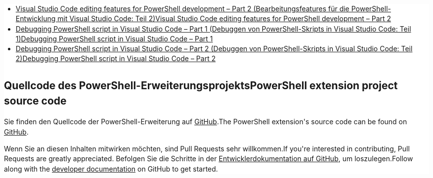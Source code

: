 - <span data-ttu-id="cdb0b-249">[Visual Studio Code editing features for PowerShell development – Part 2 (Bearbeitungsfeatures für die PowerShell-Entwicklung mit Visual Studio Code: Teil 2)][editing-part2]</span><span class="sxs-lookup"><span data-stu-id="cdb0b-249">[Visual Studio Code editing features for PowerShell development – Part 2][editing-part2]</span></span>
- <span data-ttu-id="cdb0b-250">[Debugging PowerShell script in Visual Studio Code – Part 1 (Debuggen von PowerShell-Skripts in Visual Studio Code: Teil 1)][debugging-part1]</span><span class="sxs-lookup"><span data-stu-id="cdb0b-250">[Debugging PowerShell script in Visual Studio Code – Part 1][debugging-part1]</span></span>
- <span data-ttu-id="cdb0b-251">[Debugging PowerShell script in Visual Studio Code – Part 2 (Debuggen von PowerShell-Skripts in Visual Studio Code: Teil 2)][debugging-part2]</span><span class="sxs-lookup"><span data-stu-id="cdb0b-251">[Debugging PowerShell script in Visual Studio Code – Part 2][debugging-part2]</span></span>

## <a name="powershell-extension-project-source-code"></a><span data-ttu-id="cdb0b-252">Quellcode des PowerShell-Erweiterungsprojekts</span><span class="sxs-lookup"><span data-stu-id="cdb0b-252">PowerShell extension project source code</span></span>

<span data-ttu-id="cdb0b-253">Sie finden den Quellcode der PowerShell-Erweiterung auf [GitHub][psext-src].</span><span class="sxs-lookup"><span data-stu-id="cdb0b-253">The PowerShell extension's source code can be found on [GitHub][psext-src].</span></span>

<span data-ttu-id="cdb0b-254">Wenn Sie an diesen Inhalten mitwirken möchten, sind Pull Requests sehr willkommen.</span><span class="sxs-lookup"><span data-stu-id="cdb0b-254">If you're interested in contributing, Pull Requests are greatly appreciated.</span></span> <span data-ttu-id="cdb0b-255">Befolgen Sie die Schritte in der [Entwicklerdokumentation auf GitHub][dev-docs], um loszulegen.</span><span class="sxs-lookup"><span data-stu-id="cdb0b-255">Follow along with the [developer documentation][dev-docs] on GitHub to get started.</span></span>


[ise]:                    ../../windows-powershell/ise/Introducing-the-Windows-PowerShell-ISE.md
[install-pscore-linux]:   ../../install/Installing-PowerShell-Core-on-Linux.md
[install-pscore-macos]:   ../../install/Installing-PowerShell-Core-on-macOS.md
[install-pscore-windows]: ../../install/Installing-PowerShell-Core-on-Windows.md
[install-winps]:          ../../install/Installing-Windows-PowerShell.md
[file-encoding]:          understanding-file-encoding.md
[vsc-ise]:                How-To-Replicate-the-ISE-Experience-In-VSCode.md


[debug]:                  https://devblogs.microsoft.com/powershell/announcing-powershell-language-support-for-visual-studio-code-and-more/
[debugging-part1]:        https://devblogs.microsoft.com/scripting/debugging-powershell-script-in-visual-studio-code-part-1/
[debugging-part2]:        https://devblogs.microsoft.com/scripting/debugging-powershell-script-in-visual-studio-code-part-2/
[editing-part1]:          https://devblogs.microsoft.com/scripting/visual-studio-code-editing-features-for-powershell-development-part-1/
[editing-part2]:          https://devblogs.microsoft.com/scripting/visual-studio-code-editing-features-for-powershell-development-part-2/
[getting-started]:        https://devblogs.microsoft.com/scripting/get-started-with-powershell-development-in-visual-studio-code/
[psdbgblog]:              https://johnpapa.net/debugging-with-visual-studio-code/
[psdbg-gh]:               https://github.com/PowerShell/vscode-powershell/tree/master/examples
[pscdn]:                  https://blogs.msdn.microsoft.com/cdndevs/2015/12/11/visual-studio-code-powershell-extension/


[GitHub-Probleme]:          https://github.com/PowerShell/vscode-powershell/issues
[GitHub issues]:          https://github.com/PowerShell/vscode-powershell/issues
[i1310]:                  https://github.com/PowerShell/vscode-powershell/issues/1310
[i606]:                   https://github.com/PowerShell/vscode-powershell/issues/606


[Visual Studio]:          https://visualstudio.microsoft.com/
[vscode]:                 https://code.visualstudio.com/
[psext]:                  https://marketplace.visualstudio.com/items?itemName=ms-vscode.PowerShell
[vsc-settings]:           https://code.visualstudio.com/docs/getstarted/settings
[vsc-setup]:              https://code.visualstudio.com/Docs/setup/setup-overview
[vsc-setup-win]:          https://code.visualstudio.com/docs/setup/windows
[vsc-setup-macos]:        https://code.visualstudio.com/docs/setup/mac
[vsc-setup-linux]:        https://code.visualstudio.com/docs/setup/linux
[psext-src]:              https://github.com/PowerShell/vscode-powershell
[troubleshooting]:        https://github.com/PowerShell/vscode-powershell/blob/master/docs/troubleshooting.md
[dev-docs]:               https://github.com/PowerShell/vscode-powershell/blob/master/docs/development.md
